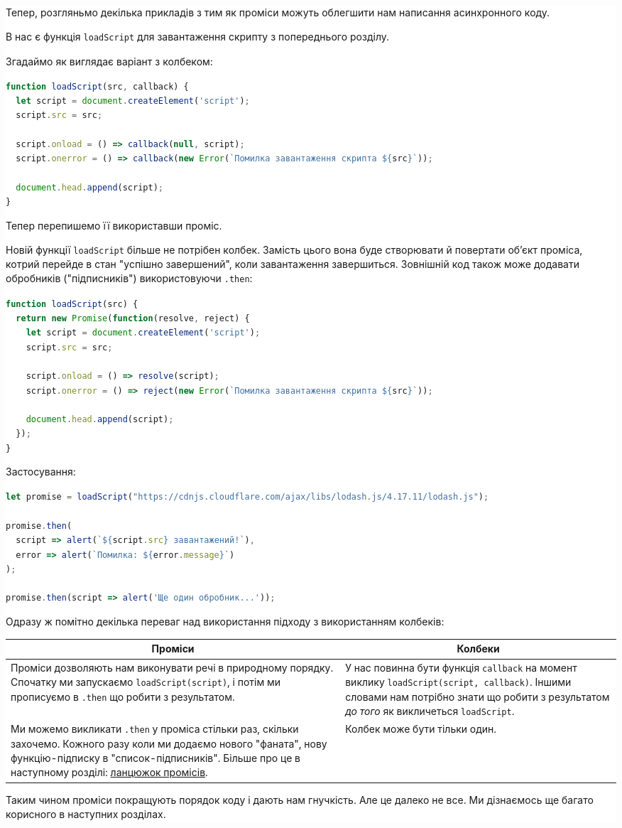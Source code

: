 Тепер, розгляньмо декілька прикладів з тим як проміси можуть облегшити нам написання асинхронного коду.

В нас є функція `loadScript` для завантаження скрипту з попереднього розділу.

Згадаймо як виглядає варіант з колбеком:

```js
function loadScript(src, callback) {
  let script = document.createElement('script');
  script.src = src;

  script.onload = () => callback(null, script);
  script.onerror = () => callback(new Error(`Помилка завантаження скрипта ${src}`));

  document.head.append(script);
}
```

Тепер перепишемо її використавши проміс.

Новій функції `loadScript` більше не потрібен колбек. Замість цього вона буде створювати й повертати об’єкт проміса, котрий перейде в стан "успішно завершений", коли завантаження завершиться. Зовнішній код також може додавати обробників ("підписників") використовуючи `.then`:

```js run
function loadScript(src) {
  return new Promise(function(resolve, reject) {
    let script = document.createElement('script');
    script.src = src;

    script.onload = () => resolve(script);
    script.onerror = () => reject(new Error(`Помилка завантаження скрипта ${src}`));

    document.head.append(script);
  });
}
```

Застосування:

```js run
let promise = loadScript("https://cdnjs.cloudflare.com/ajax/libs/lodash.js/4.17.11/lodash.js");

promise.then(
  script => alert(`${script.src} завантажений!`),
  error => alert(`Помилка: ${error.message}`)
);

promise.then(script => alert('Ще один обробник...'));
```

Одразу ж помітно декілька переваг над використання підходу з використанням колбеків:


| Проміси | Колбеки |
|----------|-----------|
| Проміси дозволяють нам виконувати речі в природному порядку. Спочатку ми запускаємо `loadScript(script)`, і потім ми прописуємо в `.then` що робити з результатом. | У нас повинна бути функція `callback` на момент виклику `loadScript(script, callback)`. Іншими словами нам потрібно знати що робити з результатом *до того* як викличеться `loadScript`. |
| Ми можемо викликати `.then` у проміса стільки раз, скільки захочемо. Кожного разу коли ми додаємо нового "фаната", нову функцію-підписку в "список-підписників". Більше про це в наступному розділі: [ланцюжок промісів](info:promise-chaining). | Колбек може бути тільки один. |

Таким чином проміси покращують порядок коду і дають нам гнучкість. Але це далеко не все. Ми дізнаємось ще багато корисного в наступних розділах.
